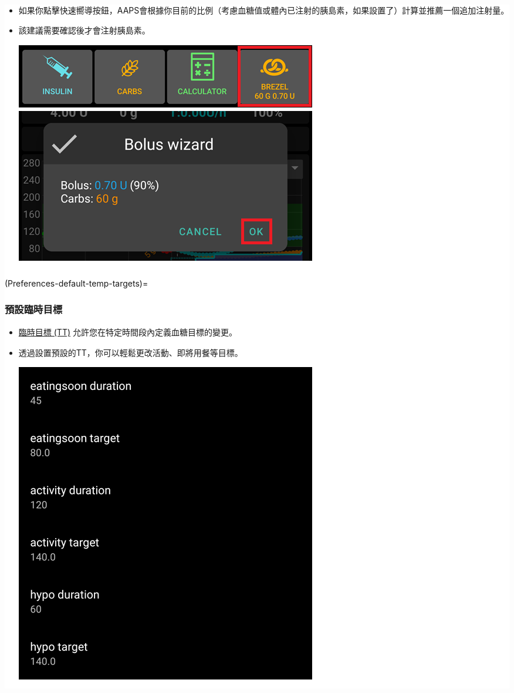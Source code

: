 - 如果你點擊快速嚮導按鈕，AAPS會根據你目前的比例（考慮血糖值或體內已注射的胰島素，如果設置了）計算並推薦一個追加注射量。

- 該建議需要確認後才會注射胰島素。

  ![偏好設定 > 快速嚮導按鈕](../images/Pref2020_OV_QuickWizard2.png)

(Preferences-default-temp-targets)=
### 預設臨時目標

- [臨時目標 (TT)](../DailyLifeWithAaps/TempTargets.md) 允許您在特定時間段內定義血糖目標的變更。

- 透過設置預設的TT，你可以輕鬆更改活動、即將用餐等目標。

  ![偏好設定 > 預設臨時目標](../images/Pref2020_OV_DefaultTT.png)
